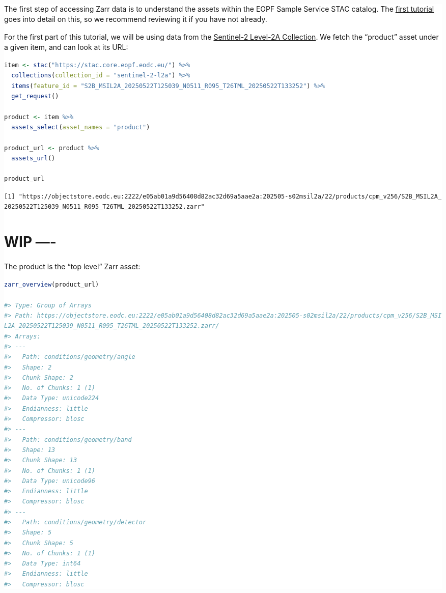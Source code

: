 The first step of accessing Zarr data is to understand the assets within
the EOPF Sample Service STAC catalog. The [first tutorial](TODO) goes
into detail on this, so we recommend reviewing it if you have not
already.

For the first part of this tutorial, we will be using data from the
[Sentinel-2 Level-2A
Collection](https://stac.browser.user.eopf.eodc.eu/collections/sentinel-2-l2a).
We fetch the “product” asset under a given item, and can look at its
URL:

``` r
item <- stac("https://stac.core.eopf.eodc.eu/") %>%
  collections(collection_id = "sentinel-2-l2a") %>%
  items(feature_id = "S2B_MSIL2A_20250522T125039_N0511_R095_T26TML_20250522T133252") %>%
  get_request()

product <- item %>%
  assets_select(asset_names = "product")

product_url <- product %>%
  assets_url()

product_url
```

    [1] "https://objectstore.eodc.eu:2222/e05ab01a9d56408d82ac32d69a5aae2a:202505-s02msil2a/22/products/cpm_v256/S2B_MSIL2A_20250522T125039_N0511_R095_T26TML_20250522T133252.zarr"

# WIP —-

The product is the “top level” Zarr asset:

``` r
zarr_overview(product_url)

#> Type: Group of Arrays
#> Path: https://objectstore.eodc.eu:2222/e05ab01a9d56408d82ac32d69a5aae2a:202505-s02msil2a/22/products/cpm_v256/S2B_MSIL2A_20250522T125039_N0511_R095_T26TML_20250522T133252.zarr/
#> Arrays:
#> ---
#>   Path: conditions/geometry/angle
#>   Shape: 2
#>   Chunk Shape: 2
#>   No. of Chunks: 1 (1)
#>   Data Type: unicode224
#>   Endianness: little
#>   Compressor: blosc
#> ---
#>   Path: conditions/geometry/band
#>   Shape: 13
#>   Chunk Shape: 13
#>   No. of Chunks: 1 (1)
#>   Data Type: unicode96
#>   Endianness: little
#>   Compressor: blosc
#> ---
#>   Path: conditions/geometry/detector
#>   Shape: 5
#>   Chunk Shape: 5
#>   No. of Chunks: 1 (1)
#>   Data Type: int64
#>   Endianness: little
#>   Compressor: blosc
```
